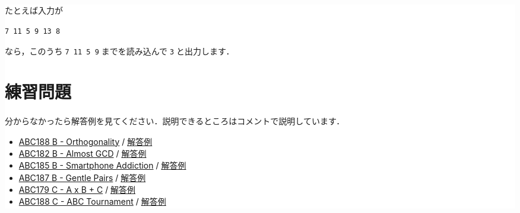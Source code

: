たとえば入力が
```
7 11 5 9 13 8
```
なら，このうち `7 11 5 9` までを読み込んで `3` と出力します．
# 練習問題
分からなかったら解答例を見てください．説明できるところはコメントで説明しています．
- [ABC188 B - Orthogonality](https://atcoder.jp/contests/abc188/tasks/abc188_b) / [解答例](https://atcoder.jp/contests/abc188/submissions/19519084)
- [ABC182 B - Almost GCD](https://atcoder.jp/contests/abc182/tasks/abc182_b) / [解答例](https://atcoder.jp/contests/abc182/submissions/19519689)
- [ABC185 B - Smartphone Addiction](https://atcoder.jp/contests/abc185/tasks/abc185_b) / [解答例](https://atcoder.jp/contests/abc185/submissions/19519397)
- [ABC187 B - Gentle Pairs](https://atcoder.jp/contests/abc187/tasks/abc187_b) / [解答例](https://atcoder.jp/contests/abc187/submissions/19442785)
- [ABC179 C - A x B + C](https://atcoder.jp/contests/abc179/tasks/abc179_c) / [解答例](https://atcoder.jp/contests/abc179/submissions/19520186)
- [ABC188 C - ABC Tournament](https://atcoder.jp/contests/abc188/tasks/abc188_c) / [解答例](https://atcoder.jp/contests/abc188/submissions/19718547)
